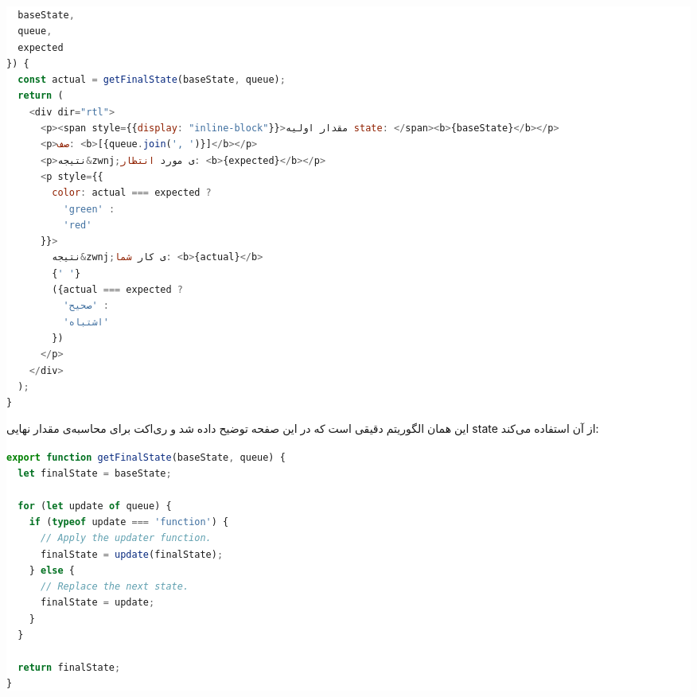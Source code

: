 ```js App.js
  baseState,
  queue,
  expected
}) {
  const actual = getFinalState(baseState, queue);
  return (
    <div dir="rtl">
      <p><span style={{display: "inline-block"}}>مقدار اولیه state: </span><b>{baseState}</b></p>
      <p>صف: <b>[{queue.join(', ')}]</b></p>
      <p>نتیجه&zwnj;ی مورد انتظار: <b>{expected}</b></p>
      <p style={{
        color: actual === expected ?
          'green' :
          'red'
      }}>
        نتیجه&zwnj;ی کار شما: <b>{actual}</b>
        {' '}
        ({actual === expected ?
          'صحیح' :
          'اشتباه'
        })
      </p>
    </div>
  );
}
```

</Sandpack>

<Solution>

این همان الگوریتم دقیقی است که در این صفحه توضیح داده شد و ری&zwnj;اکت برای محاسبه&zwnj;ی مقدار نهایی state از آن استفاده می&zwnj;کند: 

<Sandpack>

```js processQueue.js active
export function getFinalState(baseState, queue) {
  let finalState = baseState;

  for (let update of queue) {
    if (typeof update === 'function') {
      // Apply the updater function.
      finalState = update(finalState);
    } else {
      // Replace the next state.
      finalState = update;
    }
  }

  return finalState;
}
```
